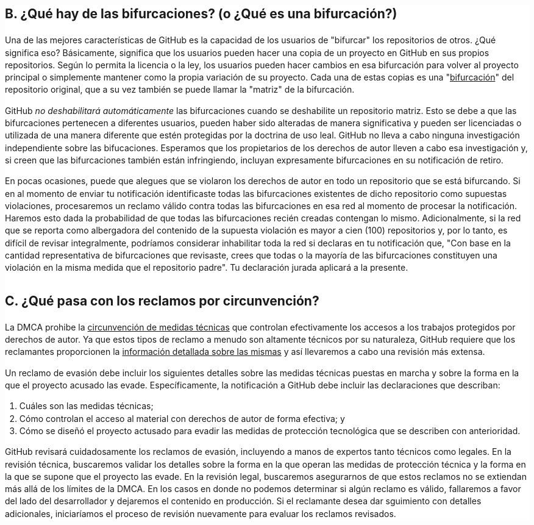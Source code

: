 ## B. ¿Qué hay de las bifurcaciones? (o ¿Qué es una bifurcación?)

Una de las mejores características de GitHub es la capacidad de los usuarios de "bifurcar" los repositorios de otros. ¿Qué significa eso? Básicamente, significa que los usuarios pueden hacer una copia de un proyecto en GitHub en sus propios repositorios. Según lo permita la licencia o la ley, los usuarios pueden hacer cambios en esa bifurcación para volver al proyecto principal o simplemente mantener como la propia variación de su proyecto. Cada una de estas copias es una "[bifurcación](/articles/github-glossary#fork)" del repositorio original, que a su vez también se puede llamar la "matriz" de la bifurcación.

GitHub *no deshabilitará automáticamente* las bifurcaciones cuando se deshabilite un repositorio matriz. Esto se debe a que las bifurcaciones pertenecen a diferentes usuarios, pueden haber sido alteradas de manera significativa y pueden ser licenciadas o utilizada de una manera diferente que estén protegidas por la doctrina de uso leal. GitHub no lleva a cabo ninguna investigación independiente sobre las bifucaciones. Esperamos que los propietarios de los derechos de autor lleven a cabo esa investigación y, si creen que las bifurcaciones también están infringiendo, incluyan expresamente bifurcaciones en su notificación de retiro.

En pocas ocasiones, puede que alegues que se violaron los derechos de autor en todo un repositorio que se está bifurcando. Si en al momento de enviar tu notificación identificaste todas las bifurcaciones existentes de dicho repositorio como supuestas violaciones, procesaremos un reclamo válido contra todas las bifurcaciones en esa red al momento de procesar la notificación. Haremos esto dada la probabilidad de que todas las bifurcaciones recién creadas contengan lo mismo. Adicionalmente, si la red que se reporta como albergadora del contenido de la supuesta violación es mayor a cien (100) repositorios y, por lo tanto, es difícil de revisar integralmente, podríamos considerar inhabilitar toda la red si declaras en tu notificación que, "Con base en la cantidad representativa de bifurcaciones que revisaste, crees que todas o la mayoría de las bifurcaciones constituyen una violación en la misma medida que el repositorio padre". Tu declaración jurada aplicará a la presente.

## C. ¿Qué pasa con los reclamos por circunvención?

La DMCA prohibe la [circunvención de medidas técnicas](https://www.copyright.gov/title17/92chap12.html) que controlan efectivamente los accesos a los trabajos protegidos por derechos de autor. Ya que estos tipos de reclamo a menudo son altamente técnicos por su naturaleza, GitHub requiere que los reclamantes proporcionen la [información detallada sobre las mismas](/github/site-policy/guide-to-submitting-a-dmca-takedown-notice#complaints-about-anti-circumvention-technology) y así llevaremos a cabo una revisión más extensa.

Un reclamo de evasión debe incluir los siguientes detalles sobre las medidas técnicas puestas en marcha y sobre la forma en la que el proyecto acusado las evade. Específicamente, la notificación a GitHub debe incluir las declaraciones que describan:
1. Cuáles son las medidas técnicas;
2. Cómo controlan el acceso al material con derechos de autor de forma efectiva; y
3. Cómo se diseñó el proyecto actusado para evadir las medidas de protección tecnológica que se describen con anterioridad.

GitHub revisará cuidadosamente los reclamos de evasión, incluyendo a manos de expertos tanto técnicos como legales. En la revisión técnica, buscaremos validar los detalles sobre la forma en la que operan las medidas de protección técnica y la forma en la que se supone que el proyecto las evade. En la revisión legal, buscaremos asegurarnos de que estos reclamos no se extiendan más allá de los límites de la DMCA. En los casos en donde no podemos determinar si algún reclamo es válido, fallaremos a favor del lado del desarrollador y dejaremos el contenido en producción. Si el reclamante desea dar sguimiento con detalles adicionales, iniciaríamos el proceso de revisión nuevamente para evaluar los reclamos revisados.
